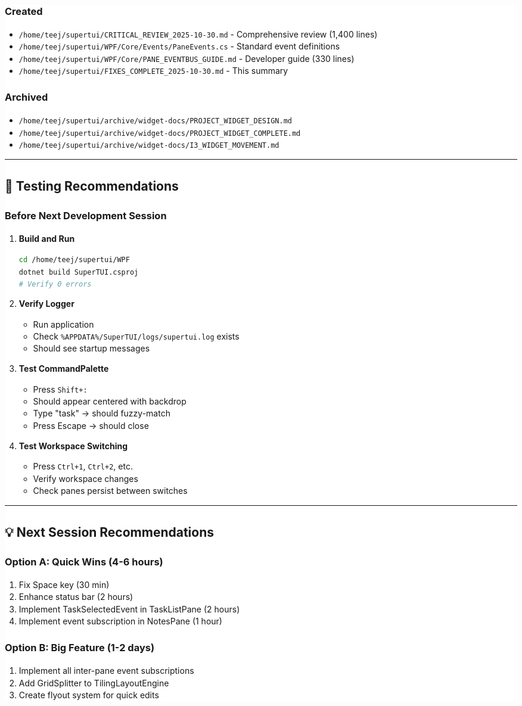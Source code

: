 ### Created
- `/home/teej/supertui/CRITICAL_REVIEW_2025-10-30.md` - Comprehensive review (1,400 lines)
- `/home/teej/supertui/WPF/Core/Events/PaneEvents.cs` - Standard event definitions
- `/home/teej/supertui/WPF/Core/PANE_EVENTBUS_GUIDE.md` - Developer guide (330 lines)
- `/home/teej/supertui/FIXES_COMPLETE_2025-10-30.md` - This summary

### Archived
- `/home/teej/supertui/archive/widget-docs/PROJECT_WIDGET_DESIGN.md`
- `/home/teej/supertui/archive/widget-docs/PROJECT_WIDGET_COMPLETE.md`
- `/home/teej/supertui/archive/widget-docs/I3_WIDGET_MOVEMENT.md`

---

## 🧪 Testing Recommendations

### Before Next Development Session

1. **Build and Run**
   ```bash
   cd /home/teej/supertui/WPF
   dotnet build SuperTUI.csproj
   # Verify 0 errors
   ```

2. **Verify Logger**
   - Run application
   - Check `%APPDATA%/SuperTUI/logs/supertui.log` exists
   - Should see startup messages

3. **Test CommandPalette**
   - Press `Shift+:`
   - Should appear centered with backdrop
   - Type "task" → should fuzzy-match
   - Press Escape → should close

4. **Test Workspace Switching**
   - Press `Ctrl+1`, `Ctrl+2`, etc.
   - Verify workspace changes
   - Check panes persist between switches

---

## 💡 Next Session Recommendations

### Option A: Quick Wins (4-6 hours)
1. Fix Space key (30 min)
2. Enhance status bar (2 hours)
3. Implement TaskSelectedEvent in TaskListPane (2 hours)
4. Implement event subscription in NotesPane (1 hour)

### Option B: Big Feature (1-2 days)
1. Implement all inter-pane event subscriptions
2. Add GridSplitter to TilingLayoutEngine
3. Create flyout system for quick edits
